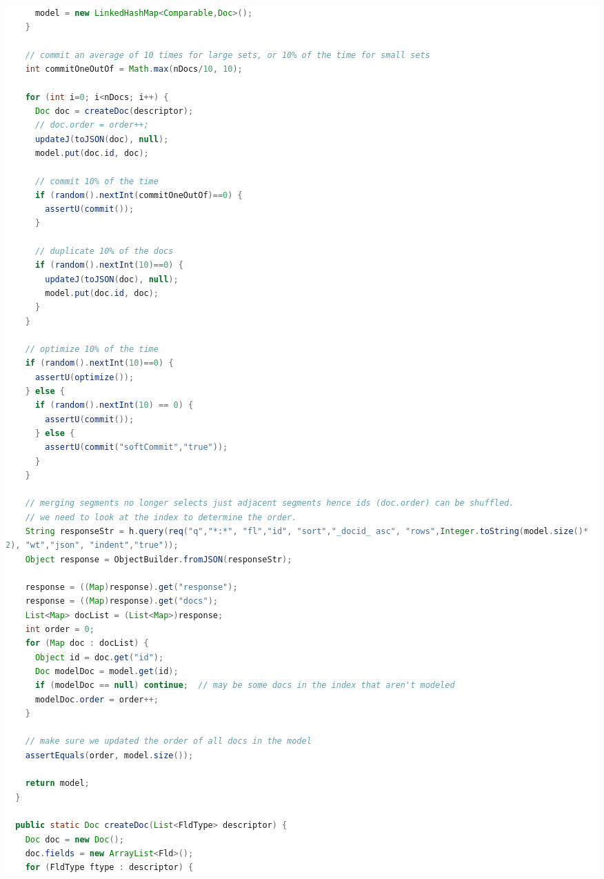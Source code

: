 ```java
      model = new LinkedHashMap<Comparable,Doc>();
    }

    // commit an average of 10 times for large sets, or 10% of the time for small sets
    int commitOneOutOf = Math.max(nDocs/10, 10);

    for (int i=0; i<nDocs; i++) {
      Doc doc = createDoc(descriptor);
      // doc.order = order++;
      updateJ(toJSON(doc), null);
      model.put(doc.id, doc);

      // commit 10% of the time
      if (random().nextInt(commitOneOutOf)==0) {
        assertU(commit());
      }

      // duplicate 10% of the docs
      if (random().nextInt(10)==0) {
        updateJ(toJSON(doc), null);
        model.put(doc.id, doc);        
      }
    }

    // optimize 10% of the time
    if (random().nextInt(10)==0) {
      assertU(optimize());
    } else {
      if (random().nextInt(10) == 0) {
        assertU(commit());
      } else {
        assertU(commit("softCommit","true"));
      }
    }

    // merging segments no longer selects just adjacent segments hence ids (doc.order) can be shuffled.
    // we need to look at the index to determine the order.
    String responseStr = h.query(req("q","*:*", "fl","id", "sort","_docid_ asc", "rows",Integer.toString(model.size()*2), "wt","json", "indent","true"));
    Object response = ObjectBuilder.fromJSON(responseStr);

    response = ((Map)response).get("response");
    response = ((Map)response).get("docs");
    List<Map> docList = (List<Map>)response;
    int order = 0;
    for (Map doc : docList) {
      Object id = doc.get("id");
      Doc modelDoc = model.get(id);
      if (modelDoc == null) continue;  // may be some docs in the index that aren't modeled
      modelDoc.order = order++;
    }

    // make sure we updated the order of all docs in the model
    assertEquals(order, model.size());

    return model;
  }

  public static Doc createDoc(List<FldType> descriptor) {
    Doc doc = new Doc();
    doc.fields = new ArrayList<Fld>();
    for (FldType ftype : descriptor) {
```